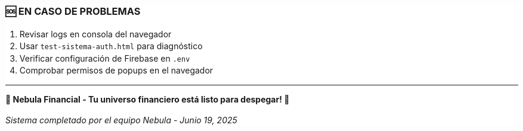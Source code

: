 ### 🆘 EN CASO DE PROBLEMAS
1. Revisar logs en consola del navegador
2. Usar `test-sistema-auth.html` para diagnóstico
3. Verificar configuración de Firebase en `.env`
4. Comprobar permisos de popups en el navegador

---

**🌌 Nebula Financial - Tu universo financiero está listo para despegar! 🚀**

*Sistema completado por el equipo Nebula - Junio 19, 2025*
